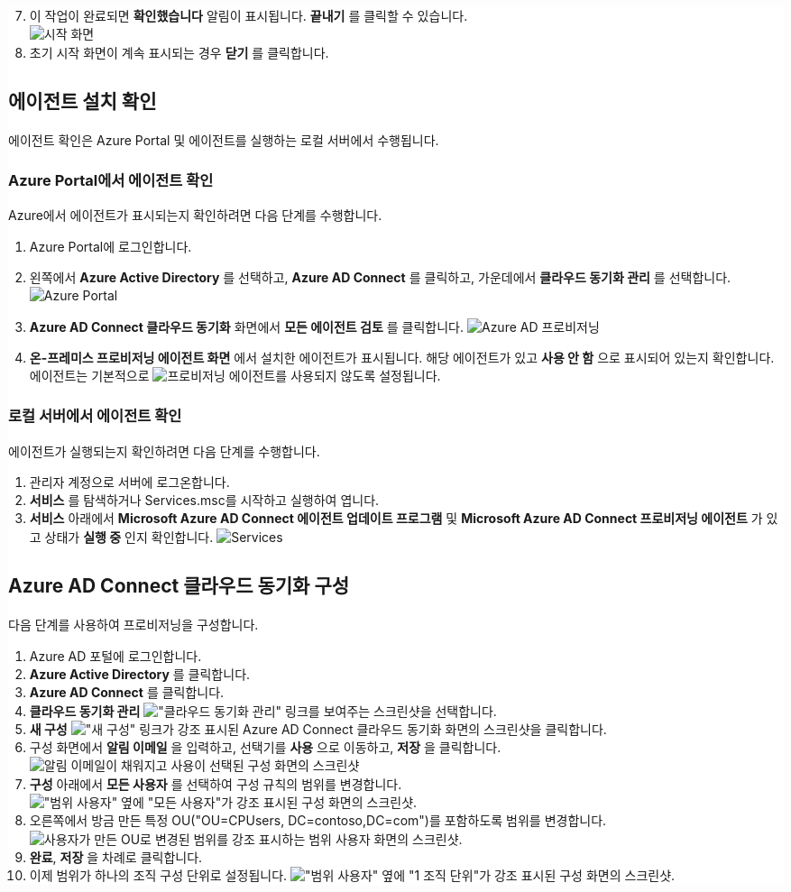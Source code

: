 7. 이 작업이 완료되면 **확인했습니다** 알림이 표시됩니다.  **끝내기** 를 클릭할 수 있습니다.</br>
![시작 화면](media/how-to-install/install-5.png)</br>
8. 초기 시작 화면이 계속 표시되는 경우 **닫기** 를 클릭합니다.

## <a name="verify-agent-installation"></a>에이전트 설치 확인
에이전트 확인은 Azure Portal 및 에이전트를 실행하는 로컬 서버에서 수행됩니다.

### <a name="azure-portal-agent-verification"></a>Azure Portal에서 에이전트 확인
Azure에서 에이전트가 표시되는지 확인하려면 다음 단계를 수행합니다.

1. Azure Portal에 로그인합니다.
2. 왼쪽에서 **Azure Active Directory** 를 선택하고, **Azure AD Connect** 를 클릭하고, 가운데에서 **클라우드 동기화 관리** 를 선택합니다.</br>
![Azure Portal](media/how-to-install/install-6.png)</br>

3.  **Azure AD Connect 클라우드 동기화** 화면에서 **모든 에이전트 검토** 를 클릭합니다.
![Azure AD 프로비저닝](media/how-to-install/install-7.png)</br>
 
4. **온-프레미스 프로비저닝 에이전트 화면** 에서 설치한 에이전트가 표시됩니다.  해당 에이전트가 있고 **사용 안 함** 으로 표시되어 있는지 확인합니다.  에이전트는 기본적으로 ![프로비저닝 에이전트](media/how-to-install/verify-1.png)를 사용되지 않도록 설정됩니다.</br>

### <a name="on-the-local-server"></a>로컬 서버에서 에이전트 확인
에이전트가 실행되는지 확인하려면 다음 단계를 수행합니다.

1.  관리자 계정으로 서버에 로그온합니다.
2.  **서비스** 를 탐색하거나 Services.msc를 시작하고 실행하여 엽니다.
3.  **서비스** 아래에서 **Microsoft Azure AD Connect 에이전트 업데이트 프로그램** 및 **Microsoft Azure AD Connect 프로비저닝 에이전트** 가 있고 상태가 **실행 중** 인지 확인합니다.
![Services](media/how-to-install/troubleshoot-1.png)

## <a name="configure-azure-ad-connect-cloud-sync"></a>Azure AD Connect 클라우드 동기화 구성
다음 단계를 사용하여 프로비저닝을 구성합니다.

 1. Azure AD 포털에 로그인합니다.
 2. **Azure Active Directory** 를 클릭합니다.
 3. **Azure AD Connect** 를 클릭합니다.
 4. **클라우드 동기화 관리**
 !["클라우드 동기화 관리" 링크를 보여주는 스크린샷](media/how-to-configure/manage-1.png)을 선택합니다.</br>
 5.  **새 구성**
 !["새 구성" 링크가 강조 표시된 Azure AD Connect 클라우드 동기화 화면의 스크린샷](media/tutorial-single-forest/configure-1.png)을 클릭합니다.</br>
 6.  구성 화면에서 **알림 이메일** 을 입력하고, 선택기를 **사용** 으로 이동하고, **저장** 을 클릭합니다.
 ![알림 이메일이 채워지고 사용이 선택된 구성 화면의 스크린샷](media/tutorial-single-forest/configure-2.png)</br>
 7. **구성** 아래에서 **모든 사용자** 를 선택하여 구성 규칙의 범위를 변경합니다.
 !["범위 사용자" 옆에 "모든 사용자"가 강조 표시된 구성 화면의 스크린샷.](media/how-to-configure/scope-2.png)</br>
 8. 오른쪽에서 방금 만든 특정 OU("OU=CPUsers, DC=contoso,DC=com")를 포함하도록 범위를 변경합니다.
 ![사용자가 만든 OU로 변경된 범위를 강조 표시하는 범위 사용자 화면의 스크린샷.](media/tutorial-existing-forest/scope-2.png)</br>
 9.  **완료**, **저장** 을 차례로 클릭합니다.
 10. 이제 범위가 하나의 조직 구성 단위로 설정됩니다. 
 !["범위 사용자" 옆에 "1 조직 단위"가 강조 표시된 구성 화면의 스크린샷.](media/tutorial-existing-forest/scope-3.png)</br>
 